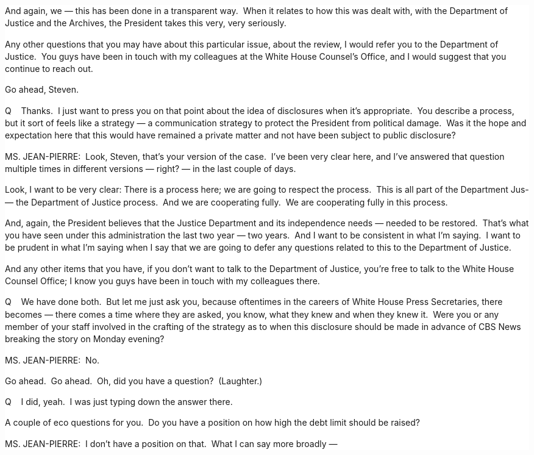 And again, we — this has been done in a transparent way.  When it
relates to how this was dealt with, with the Department of Justice and
the Archives, the President takes this very, very seriously.   
  
Any other questions that you may have about this particular issue, about
the review, I would refer you to the Department of Justice.  You guys
have been in touch with my colleagues at the White House Counsel’s
Office, and I would suggest that you continue to reach out.   
  
Go ahead, Steven.   
  
Q    Thanks.  I just want to press you on that point about the idea of
disclosures when it’s appropriate.  You describe a process, but it sort
of feels like a strategy — a communication strategy to protect the
President from political damage.  Was it the hope and expectation here
that this would have remained a private matter and not have been subject
to public disclosure?  
  
MS. JEAN-PIERRE:  Look, Steven, that’s your version of the case.  I’ve
been very clear here, and I’ve answered that question multiple times in
different versions — right? — in the last couple of days.   
  
Look, I want to be very clear: There is a process here; we are going to
respect the process.  This is all part of the Department Jus- — the
Department of Justice process.  And we are cooperating fully.  We are
cooperating fully in this process.   
  
And, again, the President believes that the Justice Department and its
independence needs — needed to be restored.  That’s what you have seen
under this administration the last two year — two years.  And I want to
be consistent in what I’m saying.  I want to be prudent in what I’m
saying when I say that we are going to defer any questions related to
this to the Department of Justice.   
  
And any other items that you have, if you don’t want to talk to the
Department of Justice, you’re free to talk to the White House Counsel
Office; I know you guys have been in touch with my colleagues there.   
  
Q    We have done both.  But let me just ask you, because oftentimes in
the careers of White House Press Secretaries, there becomes — there
comes a time where they are asked, you know, what they knew and when
they knew it.  Were you or any member of your staff involved in the
crafting of the strategy as to when this disclosure should be made in
advance of CBS News breaking the story on Monday evening?  
  
MS. JEAN-PIERRE:  No.  
  
Go ahead.  Go ahead.  Oh, did you have a question?  (Laughter.)  
  
Q    I did, yeah.  I was just typing down the answer there.  
  
A couple of eco questions for you.  Do you have a position on how high
the debt limit should be raised?  
  
MS. JEAN-PIERRE:  I don’t have a position on that.  What I can say more
broadly —  
  
